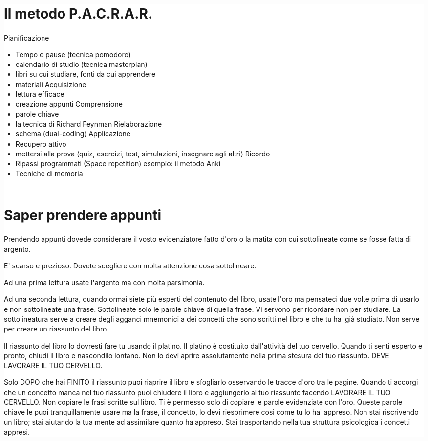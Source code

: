 

# Il metodo P.A.C.R.A.R.

Pianificazione
- Tempo e pause (tecnica pomodoro)
- calendario di studio (tecnica masterplan)
- libri su cui studiare, fonti da cui apprendere
- materiali
Acquisizione
- lettura efficace
- creazione appunti
Comprensione
- parole chiave
- la tecnica di Richard Feynman
Rielaborazione
- schema (dual-coding)
Applicazione
- Recupero attivo 
- mettersi alla prova (quiz, esercizi, test, simulazioni, insegnare agli altri)
Ricordo
- Ripassi programmati (Space repetition) esempio: il metodo Anki
- Tecniche di memoria

---
# Saper prendere appunti

Prendendo appunti dovede considerare il vosto evidenziatore fatto d'oro o la matita con cui sottolineate come se fosse fatta di argento.

E' scarso e prezioso.
Dovete scegliere con molta attenzione cosa sottolineare.

Ad una prima lettura usate l'argento ma con molta parsimonia.

Ad una seconda lettura, quando ormai siete più esperti del contenuto del libro, usate l'oro ma pensateci due volte prima di usarlo e non sottolineate una frase. Sottolineate solo le parole chiave di quella frase. Vi servono per ricordare non per studiare. La sottolineatura serve a creare degli agganci mnemonici a dei concetti che sono scritti nel libro e che tu hai già studiato. Non serve per creare un riassunto del libro.

Il riassunto del libro lo dovresti fare tu usando il platino. Il platino è costituito dall'attività del tuo cervello. Quando ti senti esperto e pronto, chiudi il libro e nascondilo lontano. Non lo devi aprire assolutamente nella prima stesura del tuo riassunto. DEVE LAVORARE IL TUO CERVELLO.

Solo DOPO che hai FINITO il riassunto puoi riaprire il libro e sfogliarlo osservando le tracce d'oro tra le pagine. Quando ti accorgi che un concetto manca nel tuo riassunto puoi chiudere il libro e aggiungerlo al tuo riassunto facendo LAVORARE IL TUO CERVELLO. Non copiare le frasi scritte sul libro. Ti è permesso solo di copiare le parole evidenziate con l'oro. Queste parole chiave le puoi tranquillamente usare ma la frase, il concetto, lo devi riesprimere così come tu lo hai appreso. Non stai riscrivendo un libro; stai aiutando la tua mente ad assimilare quanto ha appreso. Stai trasportando nella tua struttura psicologica i concetti appresi.

